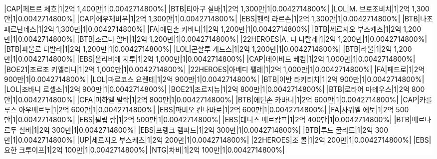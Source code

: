 |CAP|페트르 체흐|1|2억 1,400만|1|0.0042714800%|
|BTB|티아구 실바|1|2억 1,300만|1|0.0042714800%|
|LOL|M. 브로조비치|1|2억 1,300만|1|0.0042714800%|
|CAP|에우제비우|1|2억 1,300만|1|0.0042714800%|
|EBS|헨릭 라르손|1|2억 1,300만|1|0.0042714800%|
|BTB|나초 페르난데스|1|2억 1,300만|1|0.0042714800%|
|FA|에딘손 카바니|1|2억 1,200만|1|0.0042714800%|
|BTB|세르지오 부스케츠|1|2억 1,200만|1|0.0042714800%|
|BTB|조르디 알바|1|2억 1,200만|1|0.0042714800%|
|22HEROES|A. 디 나탈레|1|2억 1,200만|1|0.0042714800%|
|BTB|파울로 디발라|1|2억 1,200만|1|0.0042714800%|
|LOL|곤살루 게드스|1|2억 1,200만|1|0.0042714800%|
|BTB|라울|1|2억 1,200만|1|0.0042714800%|
|EBS|올리비에 지루|1|2억 1,000만|1|0.0042714800%|
|CAP|데이비드 베컴|1|2억 1,000만|1|0.0042714800%|
|BOE21|조르조 키엘리니|1|2억 1,000만|1|0.0042714800%|
|22HEROES|아베디 펠레|1|2억 1,000만|1|0.0042714800%|
|FA|페드로|1|2억 900만|1|0.0042714800%|
|LOL|마르코스 요렌테|1|2억 900만|1|0.0042714800%|
|BTB|이반 라키티치|1|2억 900만|1|0.0042714800%|
|LOL|조바니 로셀소|1|2억 900만|1|0.0042714800%|
|BOE21|조르지뉴|1|2억 800만|1|0.0042714800%|
|BTB|로타어 마테우스|1|2억 800만|1|0.0042714800%|
|CFA|미하엘 발락|1|2억 800만|1|0.0042714800%|
|BTB|에딘손 카바니|1|2억 600만|1|0.0042714800%|
|CAP|카를루스 아우베르투|1|2억 600만|1|0.0042714800%|
|EBS|파비오 칸나바로|1|2억 600만|1|0.0042714800%|
|FA|사뮈엘 에토|1|2억 500만|1|0.0042714800%|
|EBS|필립 람|1|2억 500만|1|0.0042714800%|
|EBS|데니스 베르캄프|1|2억 400만|1|0.0042714800%|
|BTB|베르나르두 실바|1|2억 300만|1|0.0042714800%|
|EBS|프랭크 램파드|1|2억 300만|1|0.0042714800%|
|BTB|루드 굴리트|1|2억 300만|1|0.0042714800%|
|UP|세르지오 부스케츠|1|2억 200만|1|0.0042714800%|
|22HEROES|조 콜|1|2억 200만|1|0.0042714800%|
|EBS|요한 크루이프|1|2억 100만|1|0.0042714800%|
|NTG|차비|1|2억 100만|1|0.0042714800%|